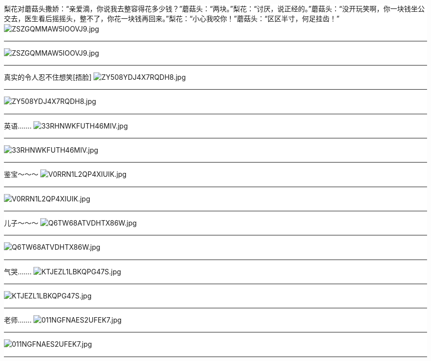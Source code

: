 
梨花对蘑菇头撒娇：“亲爱滴，你说我去整容得花多少钱？”蘑菇头：“两块。”梨花：“讨厌，说正经的。”蘑菇头：“没开玩笑啊，你一块钱坐公交去，医生看后摇摇头，整不了，你花一块钱再回来。”梨花：“小心我咬你！”蘑菇头：“区区半寸，何足挂齿！”
![ZSZGQMMAW5IOOVJ9.jpg](./pic/ZSZGQMMAW5IOOVJ9.jpg)
___
![ZSZGQMMAW5IOOVJ9.jpg](https://pic.qiushibaike.com/system/pictures/12208/122086005/medium/ZSZGQMMAW5IOOVJ9.jpg)
___


真实的令人忍不住想笑[捂脸]
![ZY508YDJ4X7RQDH8.jpg](./pic/ZY508YDJ4X7RQDH8.jpg)
___
![ZY508YDJ4X7RQDH8.jpg](https://pic.qiushibaike.com/system/pictures/12208/122085987/medium/ZY508YDJ4X7RQDH8.jpg)
___


英语…….
![33RHNWKFUTH46MIV.jpg](./pic/33RHNWKFUTH46MIV.jpg)
___
![33RHNWKFUTH46MIV.jpg](https://pic.qiushibaike.com/system/pictures/12208/122085971/medium/33RHNWKFUTH46MIV.jpg)
___


鉴宝～～～
![V0RRN1L2QP4XIUIK.jpg](./pic/V0RRN1L2QP4XIUIK.jpg)
___
![V0RRN1L2QP4XIUIK.jpg](https://pic.qiushibaike.com/system/pictures/12208/122085969/medium/V0RRN1L2QP4XIUIK.jpg)
___


儿子～～～
![Q6TW68ATVDHTX86W.jpg](./pic/Q6TW68ATVDHTX86W.jpg)
___
![Q6TW68ATVDHTX86W.jpg](https://pic.qiushibaike.com/system/pictures/12208/122085968/medium/Q6TW68ATVDHTX86W.jpg)
___


气哭…….
![KTJEZL1LBKQPG47S.jpg](./pic/KTJEZL1LBKQPG47S.jpg)
___
![KTJEZL1LBKQPG47S.jpg](https://pic.qiushibaike.com/system/pictures/12208/122085961/medium/KTJEZL1LBKQPG47S.jpg)
___


老师…….
![011NGFNAES2UFEK7.jpg](./pic/011NGFNAES2UFEK7.jpg)
___
![011NGFNAES2UFEK7.jpg](https://pic.qiushibaike.com/system/pictures/12208/122085950/medium/011NGFNAES2UFEK7.jpg)
___
